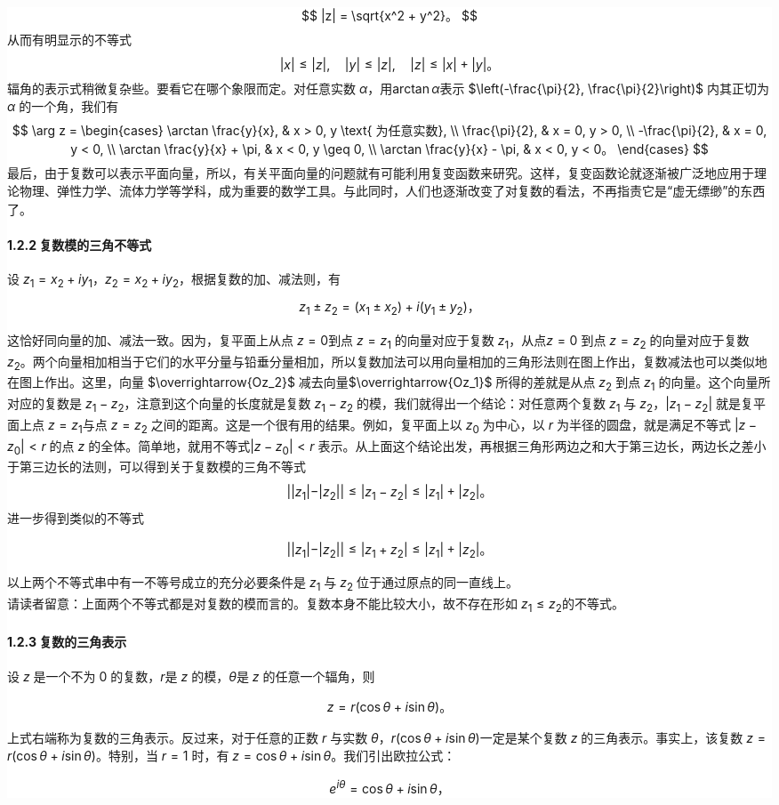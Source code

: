 $$
|z| = \sqrt{x^2 + y^2}。
$$
从而有明显示的不等式
$$
|x| \leq |z|, \quad |y| \leq |z|, \quad |z| \leq |x| + |y|。
$$
辐角的表示式稍微复杂些。要看它在哪个象限而定。对任意实数 $\alpha$，用$\arctan \alpha$表示 $\left(-\frac{\pi}{2}, \frac{\pi}{2}\right)$ 内其正切为$\alpha$ 的一个角，我们有
$$
\arg z =
\begin{cases}
\arctan \frac{y}{x}, & x > 0, y \text{ 为任意实数}, \\
\frac{\pi}{2}, & x = 0, y > 0, \\
-\frac{\pi}{2}, & x = 0, y < 0, \\
\arctan \frac{y}{x} + \pi, & x < 0, y \geq 0, \\
\arctan \frac{y}{x} - \pi, & x < 0, y < 0。
\end{cases}
$$
最后，由于复数可以表示平面向量，所以，有关平面向量的问题就有可能利用复变函数来研究。这样，复变函数论就逐渐被广泛地应用于理论物理、弹性力学、流体力学等学科，成为重要的数学工具。与此同时，人们也逐渐改变了对复数的看法，不再指责它是“虚无缥缈”的东西了。

#### 1.2.2 复数模的三角不等式
设 $z_1 = x_2 + iy_1$，$z_2 = x_2 + iy_2$，根据复数的加、减法则，有
$$z_1 \pm z_2 = (x_1 \pm x_2) + i(y_1 \pm y_2)，$$

这恰好同向量的加、减法一致。因为，复平面上从点 $z = 0$到点 $z = z_1$ 的向量对应于复数 $z_1$，从点$z = 0$ 到点 $z = z_2$ 的向量对应于复数 $z_2$。两个向量相加相当于它们的水平分量与铅垂分量相加，所以复数加法可以用向量相加的三角形法则在图上作出，复数减法也可以类似地在图上作出。这里，向量 $\overrightarrow{Oz_2}$ 减去向量$\overrightarrow{Oz_1}$ 所得的差就是从点 $z_2$ 到点 $z_1$ 的向量。这个向量所对应的复数是 $z_1 - z_2$，注意到这个向量的长度就是复数 $z_1 - z_2$ 的模，我们就得出一个结论：对任意两个复数 $z_1$ 与 $z_2$，$|z_1 - z_2|$ 就是复平面上点 $z = z_1$与点 $z = z_2$ 之间的距离。这是一个很有用的结果。例如，复平面上以 $z_0$ 为中心，以 $r$ 为半径的圆盘，就是满足不等式 $|z - z_0| < r$ 的点 $z$ 的全体。简单地，就用不等式$|z - z_0| < r$ 表示。从上面这个结论出发，再根据三角形两边之和大于第三边长，两边长之差小于第三边长的法则，可以得到关于复数模的三角不等式
$$
||z_1| - |z_2|| \leq |z_1 - z_2| \leq |z_1| + |z_2|。
$$
进一步得到类似的不等式

$$||z_1| - |z_2|| \leq |z_1 + z_2| \leq |z_1| + |z_2| 。$$

以上两个不等式串中有一不等号成立的充分必要条件是 $z_1$ 与 $z_2$ 位于通过原点的同一直线上。  
请读者留意：上面两个不等式都是对复数的模而言的。复数本身不能比较大小，故不存在形如 $z_1 \leq z_2$的不等式。

#### 1.2.3 复数的三角表示

设 $z$ 是一个不为 0 的复数，$r$是 $z$ 的模，$\theta$是 $z$ 的任意一个辐角，则

$$z = r(\cos \theta + i \sin \theta) 。$$

上式右端称为复数的三角表示。反过来，对于任意的正数 $r$ 与实数 $\theta$，$r(\cos \theta + i \sin \theta)$一定是某个复数 $z$ 的三角表示。事实上，该复数 $z = r(\cos \theta + i \sin \theta)$。特别，当 $r = 1$ 时，有 $z = \cos \theta + i \sin \theta$。我们引出欧拉公式：

$$e^{i\theta} = \cos \theta + i \sin \theta，$$
